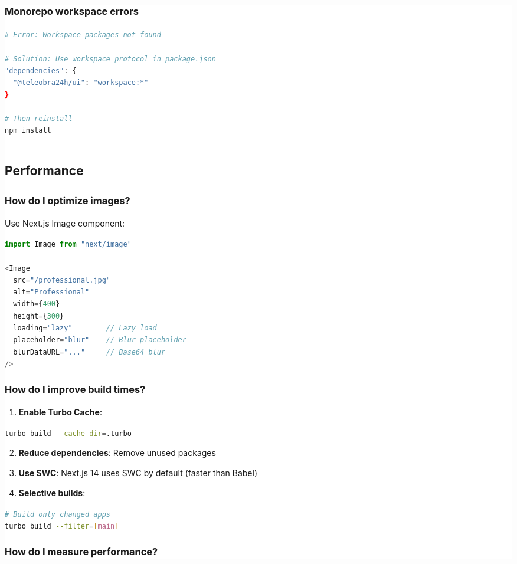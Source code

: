 ### Monorepo workspace errors

```bash
# Error: Workspace packages not found

# Solution: Use workspace protocol in package.json
"dependencies": {
  "@teleobra24h/ui": "workspace:*"
}

# Then reinstall
npm install
```

---

## Performance

### How do I optimize images?

Use Next.js Image component:

```typescript
import Image from "next/image"

<Image
  src="/professional.jpg"
  alt="Professional"
  width={400}
  height={300}
  loading="lazy"        // Lazy load
  placeholder="blur"    // Blur placeholder
  blurDataURL="..."     // Base64 blur
/>
```

### How do I improve build times?

1. **Enable Turbo Cache**:
```bash
turbo build --cache-dir=.turbo
```

2. **Reduce dependencies**: Remove unused packages

3. **Use SWC**: Next.js 14 uses SWC by default (faster than Babel)

4. **Selective builds**:
```bash
# Build only changed apps
turbo build --filter=[main]
```

### How do I measure performance?
